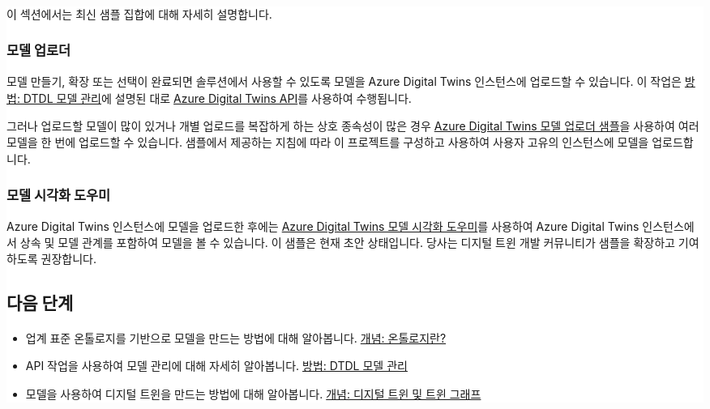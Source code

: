 이 섹션에서는 최신 샘플 집합에 대해 자세히 설명합니다.

### <a name="model-uploader"></a>모델 업로더 

모델 만들기, 확장 또는 선택이 완료되면 솔루션에서 사용할 수 있도록 모델을 Azure Digital Twins 인스턴스에 업로드할 수 있습니다. 이 작업은 [방법: DTDL 모델 관리](how-to-manage-model.md#upload-models)에 설명된 대로 [Azure Digital Twins API](concepts-apis-sdks.md)를 사용하여 수행됩니다.

그러나 업로드할 모델이 많이 있거나 개별 업로드를 복잡하게 하는 상호 종속성이 많은 경우 [Azure Digital Twins 모델 업로더 샘플](https://github.com/Azure/opendigitaltwins-tools/tree/master/ADTTools#uploadmodels)을 사용하여 여러 모델을 한 번에 업로드할 수 있습니다. 샘플에서 제공하는 지침에 따라 이 프로젝트를 구성하고 사용하여 사용자 고유의 인스턴스에 모델을 업로드합니다.

### <a name="model-visualizer"></a>모델 시각화 도우미 

Azure Digital Twins 인스턴스에 모델을 업로드한 후에는 [Azure Digital Twins 모델 시각화 도우미](https://github.com/Azure/opendigitaltwins-building-tools/tree/master/AdtModelVisualizer)를 사용하여 Azure Digital Twins 인스턴스에서 상속 및 모델 관계를 포함하여 모델을 볼 수 있습니다. 이 샘플은 현재 초안 상태입니다. 당사는 디지털 트윈 개발 커뮤니티가 샘플을 확장하고 기여하도록 권장합니다. 

## <a name="next-steps"></a>다음 단계

* 업계 표준 온톨로지를 기반으로 모델을 만드는 방법에 대해 알아봅니다. [개념: 온톨로지란?](concepts-ontologies.md) 

* API 작업을 사용하여 모델 관리에 대해 자세히 알아봅니다. [방법: DTDL 모델 관리](how-to-manage-model.md)

* 모델을 사용하여 디지털 트윈을 만드는 방법에 대해 알아봅니다. [개념: 디지털 트윈 및 트윈 그래프](concepts-twins-graph.md)

